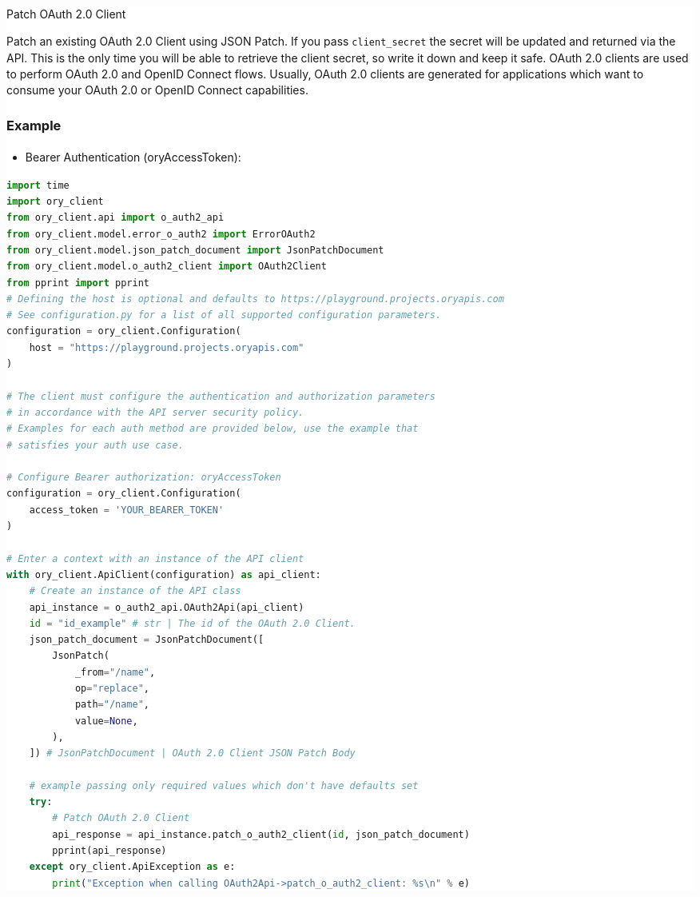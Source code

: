 Patch OAuth 2.0 Client

Patch an existing OAuth 2.0 Client using JSON Patch. If you pass `client_secret` the secret will be updated and returned via the API. This is the only time you will be able to retrieve the client secret, so write it down and keep it safe.  OAuth 2.0 clients are used to perform OAuth 2.0 and OpenID Connect flows. Usually, OAuth 2.0 clients are generated for applications which want to consume your OAuth 2.0 or OpenID Connect capabilities.

### Example

* Bearer Authentication (oryAccessToken):

```python
import time
import ory_client
from ory_client.api import o_auth2_api
from ory_client.model.error_o_auth2 import ErrorOAuth2
from ory_client.model.json_patch_document import JsonPatchDocument
from ory_client.model.o_auth2_client import OAuth2Client
from pprint import pprint
# Defining the host is optional and defaults to https://playground.projects.oryapis.com
# See configuration.py for a list of all supported configuration parameters.
configuration = ory_client.Configuration(
    host = "https://playground.projects.oryapis.com"
)

# The client must configure the authentication and authorization parameters
# in accordance with the API server security policy.
# Examples for each auth method are provided below, use the example that
# satisfies your auth use case.

# Configure Bearer authorization: oryAccessToken
configuration = ory_client.Configuration(
    access_token = 'YOUR_BEARER_TOKEN'
)

# Enter a context with an instance of the API client
with ory_client.ApiClient(configuration) as api_client:
    # Create an instance of the API class
    api_instance = o_auth2_api.OAuth2Api(api_client)
    id = "id_example" # str | The id of the OAuth 2.0 Client.
    json_patch_document = JsonPatchDocument([
        JsonPatch(
            _from="/name",
            op="replace",
            path="/name",
            value=None,
        ),
    ]) # JsonPatchDocument | OAuth 2.0 Client JSON Patch Body

    # example passing only required values which don't have defaults set
    try:
        # Patch OAuth 2.0 Client
        api_response = api_instance.patch_o_auth2_client(id, json_patch_document)
        pprint(api_response)
    except ory_client.ApiException as e:
        print("Exception when calling OAuth2Api->patch_o_auth2_client: %s\n" % e)
```
